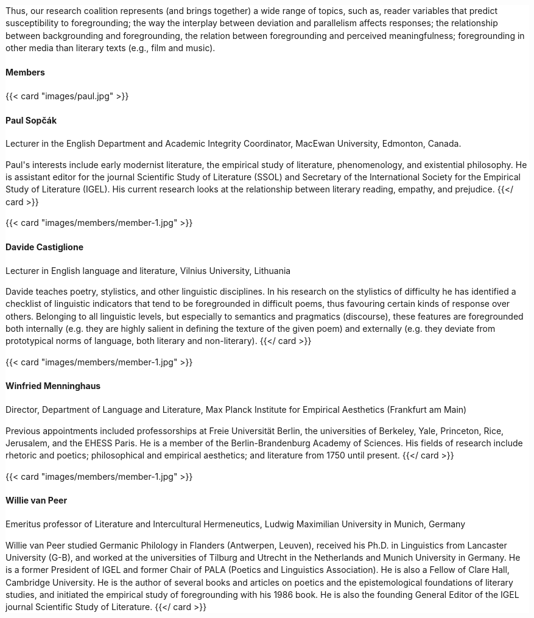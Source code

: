 Thus, our research coalition represents (and brings together) a wide range of topics, such as, reader variables that predict susceptibility to foregrounding; the way the interplay between deviation and parallelism affects responses; the relationship between backgrounding and foregrounding, the relation between foregrounding and perceived meaningfulness; foregrounding in other media than literary texts (e.g., film and music).


<h4>Members</h4>

{{< card "images/paul.jpg" >}}
#### Paul Sopčák
Lecturer in the English Department and Academic Integrity Coordinator, MacEwan University, Edmonton, Canada.

Paul's interests include early modernist literature, the empirical study of literature, phenomenology, and existential philosophy. He is assistant editor for the journal Scientific Study of Literature (SSOL) and Secretary of the International Society for the Empirical Study of Literature (IGEL). His current research looks at the relationship between literary reading, empathy, and prejudice.
{{</ card >}}


{{< card "images/members/member-1.jpg" >}}
#### Davide Castiglione
Lecturer in English language and literature, Vilnius University, Lithuania

Davide teaches poetry, stylistics, and other linguistic disciplines. In his research on the stylistics of difficulty he has identified a checklist of linguistic indicators that tend to be foregrounded in difficult poems, thus favouring certain kinds of response over others. Belonging to all linguistic levels, but especially to semantics and pragmatics (discourse), these features are foregrounded both internally (e.g. they are highly salient in defining the texture of the given poem) and externally (e.g. they deviate from prototypical norms of language, both literary and non-literary).
{{</ card >}}

{{< card "images/members/member-1.jpg" >}}
#### Winfried Menninghaus
Director, Department of Language and Literature, Max Planck Institute for Empirical Aesthetics (Frankfurt am Main)

Previous appointments included professorships at Freie Universität Berlin, the universities of Berkeley, Yale, Princeton, Rice, Jerusalem, and the EHESS Paris. He is a member of the Berlin-Brandenburg Academy of Sciences. His fields of research include rhetoric and poetics; philosophical and empirical aesthetics; and literature from 1750 until present.
{{</ card >}}

{{< card "images/members/member-1.jpg" >}}
#### Willie van Peer
Emeritus professor of Literature and Intercultural Hermeneutics, Ludwig Maximilian University in Munich, Germany

Willie van Peer studied Germanic Philology in Flanders (Antwerpen, Leuven), received his Ph.D. in Linguistics from Lancaster University (G-B), and worked at the universities of Tilburg and Utrecht in the Netherlands and Munich University in Germany. He is a former President of IGEL and former Chair of PALA (Poetics and Linguistics Association). He is also a Fellow of Clare Hall, Cambridge University. He is the author of several books and articles on poetics and the epistemological foundations of literary studies, and initiated the empirical study of foregrounding with his 1986 book. He is  also the founding General Editor of the IGEL journal Scientific Study of Literature.
{{</ card >}}
